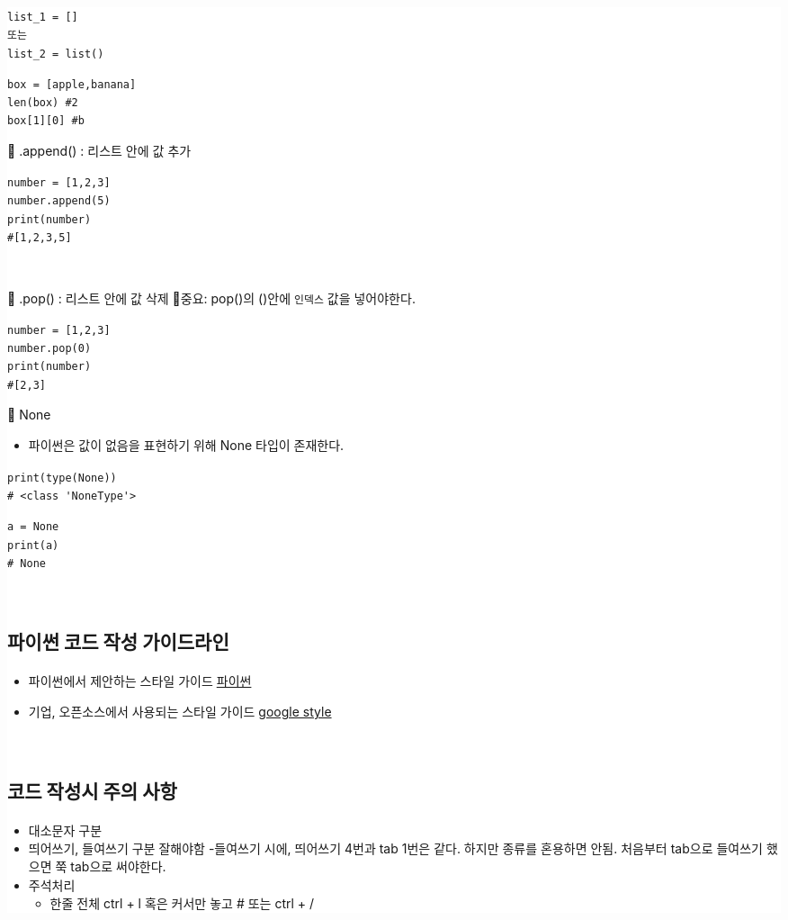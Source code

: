 ```
list_1 = []
또는
list_2 = list()
```
```
box = [apple,banana]
len(box) #2
box[1][0] #b 
```
🔆 .append() : 리스트 안에 값 추가

```
number = [1,2,3]
number.append(5)
print(number)
#[1,2,3,5]
```
<br>

🔆 .pop() : 리스트 안에 값 삭제
🎉중요: pop()의 ()안에 `인덱스` 값을 넣어야한다.

```
number = [1,2,3]
number.pop(0)
print(number)
#[2,3]
```

🔆 None
- 파이썬은 값이 없음을 표현하기 위해 None 타입이 존재한다.
```
print(type(None))
# <class 'NoneType'>
```
```
a = None
print(a)
# None
```
<br>

## 파이썬 코드 작성 가이드라인

-   파이썬에서 제안하는 스타일 가이드
    [파이썬](https://peps.python.org/pep-0008/)

- 기업, 오픈소스에서 사용되는 스타일 가이드
    [google style](https://google.github.io/styleguide/pyguide.html)

<br>

## 코드 작성시 주의 사항
- 대소문자 구분
- 띄어쓰기, 들여쓰기 구분 잘해야함
    -들여쓰기 시에, 띄어쓰기 4번과 tab 1번은 같다. 하지만 종류를 혼용하면 안됨. 처음부터 tab으로 들여쓰기 했으면 쭉 tab으로 써야한다.
- 주석처리
    - 한줄 전체 ctrl + l 혹은 커서만 놓고 # 또는 ctrl + /

